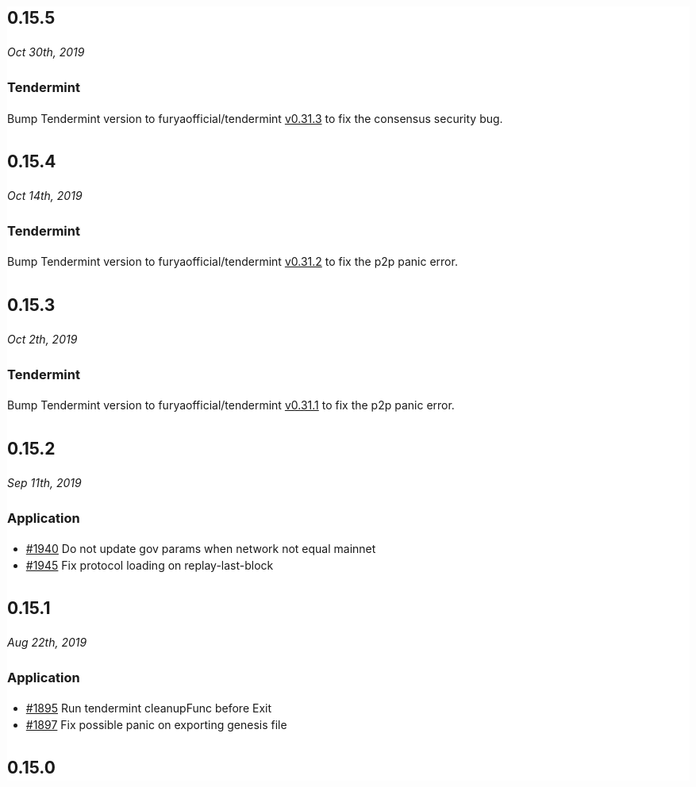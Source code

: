 ## 0.15.5

*Oct 30th, 2019*

### Tendermint

Bump Tendermint version to furyaofficial/tendermint [v0.31.3](https://github.com/furyaofficial/tendermint/releases/tag/v0.31.3) to fix the consensus security bug.

## 0.15.4

*Oct 14th, 2019*

### Tendermint

Bump Tendermint version to furyaofficial/tendermint [v0.31.2](https://github.com/furyaofficial/tendermint/releases/tag/v0.31.2) to fix the p2p panic error.

## 0.15.3

*Oct 2th, 2019*

### Tendermint

Bump Tendermint version to furyaofficial/tendermint [v0.31.1](https://github.com/furyaofficial/tendermint/releases/tag/v0.31.1) to fix the p2p panic error.

## 0.15.2

*Sep 11th, 2019*

### Application

* [\#1940](https://github.com/gridiron-protocol/furyhub/pull/1940) Do not update gov params when network not equal mainnet
* [\#1945](https://github.com/gridiron-protocol/furyhub/pull/1945) Fix protocol loading on replay-last-block

## 0.15.1

*Aug 22th, 2019*

### Application

* [\#1895](https://github.com/gridiron-protocol/furyhub/issues/1895) Run tendermint cleanupFunc before Exit
* [\#1897](https://github.com/gridiron-protocol/furyhub/issues/1897) Fix possible panic on exporting genesis file

## 0.15.0
